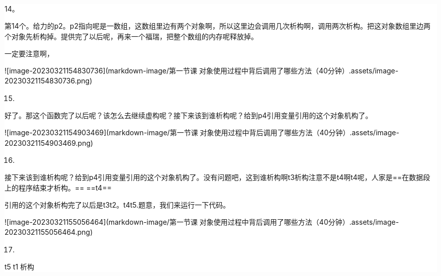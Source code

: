 



14。

第14个。给力的p2。p2指向呢是一数组，这数组里边有两个对象啊，所以这里边会调用几次析构啊，调用两次析构。把这对象数组里边两个对象先析构掉。提供完了以后呢，再来一个福瑞，把整个数组的内存呢释放掉。

一定要注意啊，

![image-20230321154830736](markdown-image/第一节课 对象使用过程中背后调用了哪些方法（40分钟）.assets/image-20230321154830736.png)



15.

好了。那这个函数完了以后呢？该怎么去继续虚构呢？接下来该到谁析构呢？给到p4引用变量引用的这个对象机构了。

![image-20230321154903469](markdown-image/第一节课 对象使用过程中背后调用了哪些方法（40分钟）.assets/image-20230321154903469.png)

16.

接下来该到谁析构呢？给到p4引用变量引用的这个对象机构了。没有问题吧，这到谁析构啊t3析构注意不是t4啊t4呢，人家是==在数据段上的程序结束才析构。==   ==t4==

引用的这个对象析构完了以后是t3t2。t4t5.题意，我们来运行一下代码。

![image-20230321155056464](markdown-image/第一节课 对象使用过程中背后调用了哪些方法（40分钟）.assets/image-20230321155056464.png)

17.

t5 t1 析构



